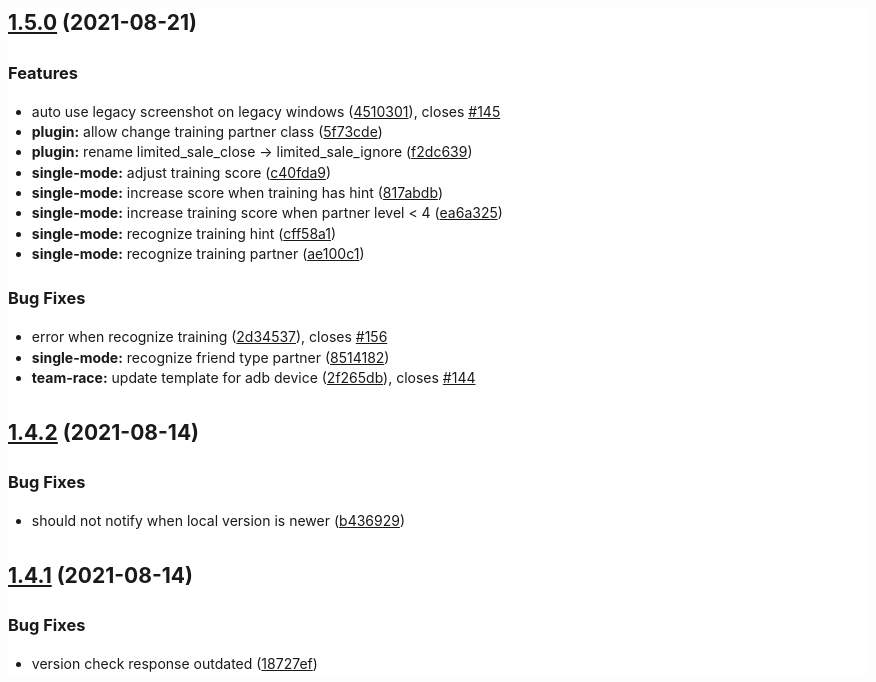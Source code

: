 ## [1.5.0](https://github.com/NateScarlet/auto-derby/compare/v1.4.2...v1.5.0) (2021-08-21)

### Features

- auto use legacy screenshot on legacy windows ([4510301](https://github.com/NateScarlet/auto-derby/commit/4510301c11c77183029f1c058844f2609500547f)), closes [#145](https://github.com/NateScarlet/auto-derby/issues/145)
- **plugin:** allow change training partner class ([5f73cde](https://github.com/NateScarlet/auto-derby/commit/5f73cdea332f473bdd30914b973de9374f338417))
- **plugin:** rename limited_sale_close -> limited_sale_ignore ([f2dc639](https://github.com/NateScarlet/auto-derby/commit/f2dc639eed6c153ad1c3e2e2a29e57e79c531264))
- **single-mode:** adjust training score ([c40fda9](https://github.com/NateScarlet/auto-derby/commit/c40fda90dbbd0d1b7c99a5c4a0c1bd00fadd15c1))
- **single-mode:** increase score when training has hint ([817abdb](https://github.com/NateScarlet/auto-derby/commit/817abdbfbe9e10eec44e625b0f38843844d6e412))
- **single-mode:** increase training score when partner level < 4 ([ea6a325](https://github.com/NateScarlet/auto-derby/commit/ea6a32592ff588acfcd11dc21f388695b743044b))
- **single-mode:** recognize training hint ([cff58a1](https://github.com/NateScarlet/auto-derby/commit/cff58a1dfa811d72516db07b5a8bf7ca0c97aec4))
- **single-mode:** recognize training partner ([ae100c1](https://github.com/NateScarlet/auto-derby/commit/ae100c136b2a7fbcd577b66653f5089da8164284))

### Bug Fixes

- error when recognize training ([2d34537](https://github.com/NateScarlet/auto-derby/commit/2d3453793729d44d331b1e3bcd00e606968c38e1)), closes [#156](https://github.com/NateScarlet/auto-derby/issues/156)
- **single-mode:** recognize friend type partner ([8514182](https://github.com/NateScarlet/auto-derby/commit/851418294e8cfe675541a00b65ccd0d88d5b5781))
- **team-race:** update template for adb device ([2f265db](https://github.com/NateScarlet/auto-derby/commit/2f265db6995ebeeb69dc7d92f392f1ffc7eb1ae9)), closes [#144](https://github.com/NateScarlet/auto-derby/issues/144)

## [1.4.2](https://github.com/NateScarlet/auto-derby/compare/v1.4.1...v1.4.2) (2021-08-14)

### Bug Fixes

- should not notify when local version is newer ([b436929](https://github.com/NateScarlet/auto-derby/commit/b436929e2b318b39375ddab5db818d0c9527fe3a))

## [1.4.1](https://github.com/NateScarlet/auto-derby/compare/v1.4.0...v1.4.1) (2021-08-14)

### Bug Fixes

- version check response outdated ([18727ef](https://github.com/NateScarlet/auto-derby/commit/18727ef7c2960c9ee216103784bb7b514a29aa37))
